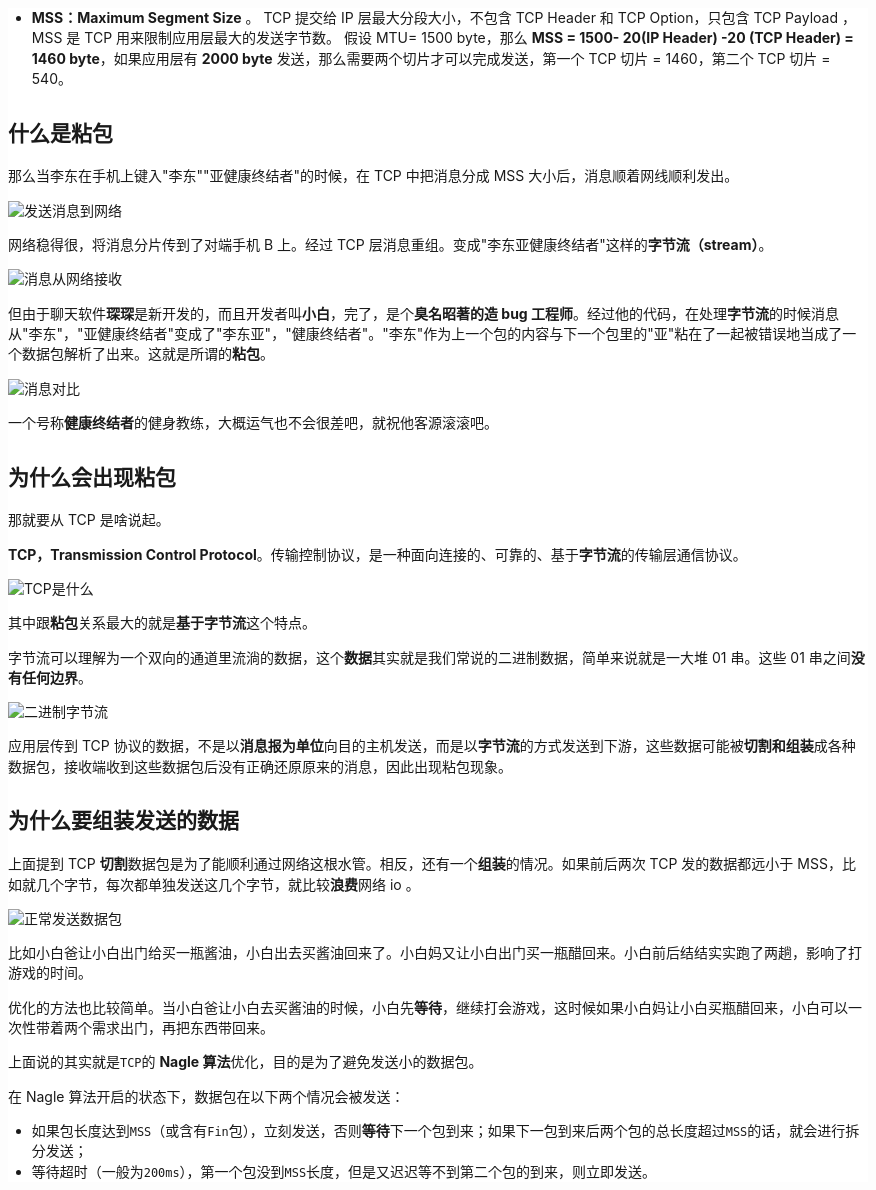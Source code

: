 - **MSS：Maximum Segment Size** 。 TCP 提交给 IP 层最大分段大小，不包含 TCP Header 和 TCP Option，只包含 TCP Payload ，MSS 是 TCP 用来限制应用层最大的发送字节数。
  假设 MTU= 1500 byte，那么 **MSS = 1500- 20(IP Header) -20 (TCP Header) = 1460 byte**，如果应用层有 **2000 byte** 发送，那么需要两个切片才可以完成发送，第一个 TCP 切片 = 1460，第二个 TCP 切片 = 540。

## 什么是粘包

那么当李东在手机上键入"李东""亚健康终结者"的时候，在 TCP 中把消息分成 MSS 大小后，消息顺着网线顺利发出。

![发送消息到网络](https://cdn.xiaobaidebug.top/image/发送消息到网络1.jpg)

网络稳得很，将消息分片传到了对端手机 B 上。经过 TCP 层消息重组。变成"李东亚健康终结者"这样的**字节流（stream）**。

![消息从网络接收](https://cdn.xiaobaidebug.top/image/消息从网络接收.png)

但由于聊天软件**琛琛**是新开发的，而且开发者叫**小白**，完了，是个**臭名昭著的造 bug 工程师**。经过他的代码，在处理**字节流**的时候消息从"李东"，"亚健康终结者"变成了"李东亚"，"健康终结者"。"李东"作为上一个包的内容与下一个包里的"亚"粘在了一起被错误地当成了一个数据包解析了出来。这就是所谓的**粘包**。

![消息对比](https://cdn.xiaobaidebug.top/image/testcolour-20210319081110880.png)

一个号称**健康终结者**的健身教练，大概运气也不会很差吧，就祝他客源滚滚吧。

## 为什么会出现粘包

那就要从 TCP 是啥说起。

**TCP，Transmission Control Protocol**。传输控制协议，是一种面向连接的、可靠的、基于**字节流**的传输层通信协议。

![TCP是什么](https://cdn.xiaobaidebug.top/image/tcp是什么.png)

其中跟**粘包**关系最大的就是**基于字节流**这个特点。

字节流可以理解为一个双向的通道里流淌的数据，这个**数据**其实就是我们常说的二进制数据，简单来说就是一大堆 01 串。这些 01 串之间**没有任何边界**。

![二进制字节流](https://cdn.xiaobaidebug.top/image/二进制字节流.png)

应用层传到 TCP 协议的数据，不是以**消息报为单位**向目的主机发送，而是以**字节流**的方式发送到下游，这些数据可能被**切割和组装**成各种数据包，接收端收到这些数据包后没有正确还原原来的消息，因此出现粘包现象。

## 为什么要组装发送的数据

上面提到 TCP **切割**数据包是为了能顺利通过网络这根水管。相反，还有一个**组装**的情况。如果前后两次 TCP 发的数据都远小于 MSS，比如就几个字节，每次都单独发送这几个字节，就比较**浪费**网络 io 。

![正常发送数据包](https://cdn.xiaobaidebug.top/image/%E6%AD%A3%E5%B8%B8%E5%8F%91%E9%80%81%E6%95%B0%E6%8D%AE%E5%8C%852.png)

比如小白爸让小白出门给买一瓶酱油，小白出去买酱油回来了。小白妈又让小白出门买一瓶醋回来。小白前后结结实实跑了两趟，影响了打游戏的时间。

优化的方法也比较简单。当小白爸让小白去买酱油的时候，小白先**等待**，继续打会游戏，这时候如果小白妈让小白买瓶醋回来，小白可以一次性带着两个需求出门，再把东西带回来。

上面说的其实就是`TCP`的 **Nagle 算法**优化，目的是为了避免发送小的数据包。

在 Nagle 算法开启的状态下，数据包在以下两个情况会被发送：

- 如果包长度达到`MSS`（或含有`Fin`包），立刻发送，否则**等待**下一个包到来；如果下一包到来后两个包的总长度超过`MSS`的话，就会进行拆分发送；
- 等待超时（一般为`200ms`），第一个包没到`MSS`长度，但是又迟迟等不到第二个包的到来，则立即发送。
